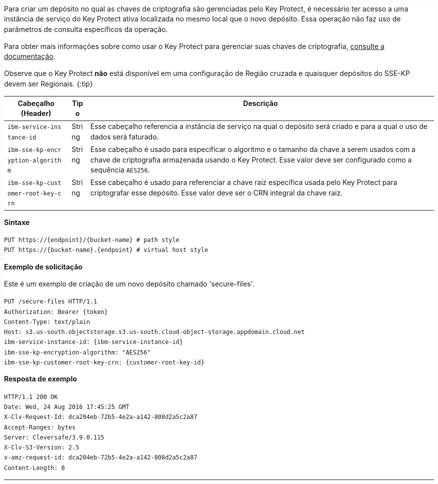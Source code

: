Para criar um depósito no qual as chaves de criptografia são gerenciadas pelo Key Protect, é necessário ter acesso a uma instância de serviço do Key Protect ativa localizada no mesmo local que o novo depósito. Essa operação não faz uso de parâmetros de consulta específicos da operação.

Para obter mais informações sobre como usar o Key Protect para gerenciar suas chaves de criptografia, [consulte a documentação](/docs/services/key-protect?topic=key-protect-getting-started-tutorial).

Observe que o Key Protect **não** está disponível em uma configuração de Região cruzada e quaisquer depósitos do SSE-KP devem ser Regionais.
{:tip}

Cabeçalho (Header)                                        | Tipo   | Descrição
------------------------------------------------- | ------ | ----
`ibm-service-instance-id`  | String  |  Esse cabeçalho referencia a instância de serviço na qual o depósito será criado e para a qual o uso de dados será faturado.
`ibm-sse-kp-encryption-algorithm` | String | Esse cabeçalho é usado para especificar o algoritmo e o tamanho da chave a serem usados com a chave de criptografia armazenada usando o Key Protect. Esse valor deve ser configurado como a sequência `AES256`.
`ibm-sse-kp-customer-root-key-crn`  | String | Esse cabeçalho é usado para referenciar a chave raiz específica usada pelo Key Protect para criptografar esse depósito. Esse valor deve ser o CRN integral da chave raiz.

**Sintaxe**

```shell
PUT https://{endpoint}/{bucket-name} # path style
PUT https://{bucket-name}.{endpoint} # virtual host style
```

**Exemplo de solicitação**

Este é um exemplo de criação de um novo depósito chamado 'secure-files'.

```http
PUT /secure-files HTTP/1.1
Authorization: Bearer {token}
Content-Type: text/plain
Host: s3.us-south.objectstorage.s3.us-south.cloud-object-storage.appdomain.cloud.net
ibm-service-instance-id: {ibm-service-instance-id}
ibm-sse-kp-encryption-algorithm: "AES256"
ibm-sse-kp-customer-root-key-crn: {customer-root-key-id}
```

**Resposta de exemplo**

```http
HTTP/1.1 200 OK
Date: Wed, 24 Aug 2016 17:45:25 GMT
X-Clv-Request-Id: dca204eb-72b5-4e2a-a142-808d2a5c2a87
Accept-Ranges: bytes
Server: Cleversafe/3.9.0.115
X-Clv-S3-Version: 2.5
x-amz-request-id: dca204eb-72b5-4e2a-a142-808d2a5c2a87
Content-Length: 0
```

---
